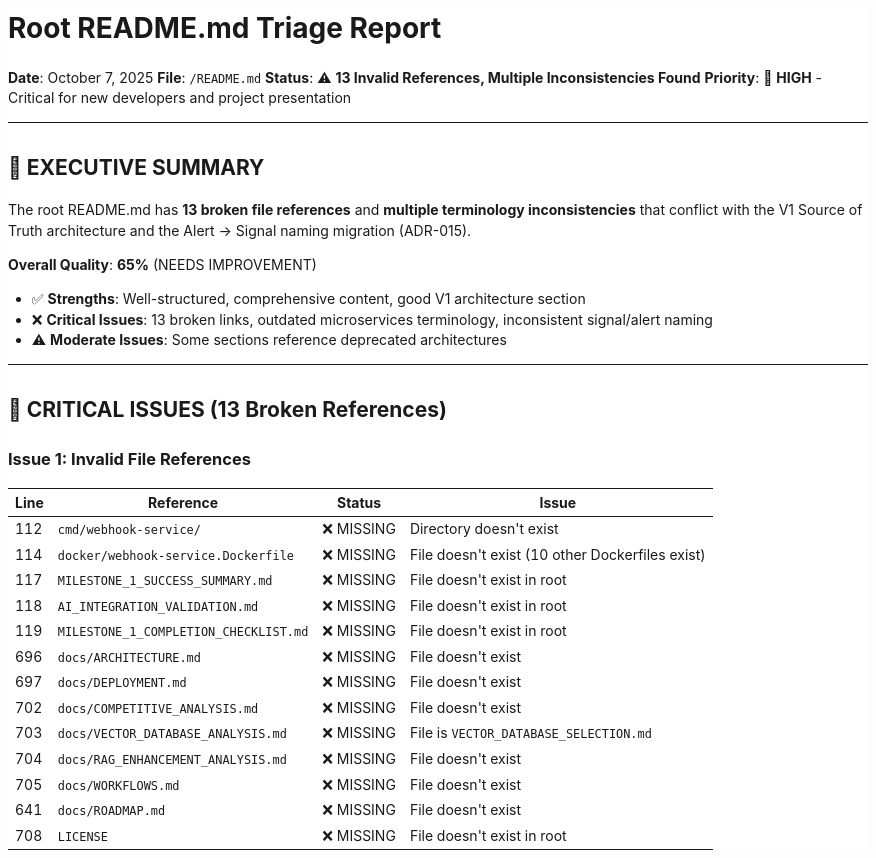 # Root README.md Triage Report

**Date**: October 7, 2025
**File**: `/README.md`
**Status**: ⚠️ **13 Invalid References, Multiple Inconsistencies Found**
**Priority**: 🔴 **HIGH** - Critical for new developers and project presentation

---

## 🎯 **EXECUTIVE SUMMARY**

The root README.md has **13 broken file references** and **multiple terminology inconsistencies** that conflict with the V1 Source of Truth architecture and the Alert → Signal naming migration (ADR-015).

**Overall Quality**: **65%** (NEEDS IMPROVEMENT)
- ✅ **Strengths**: Well-structured, comprehensive content, good V1 architecture section
- ❌ **Critical Issues**: 13 broken links, outdated microservices terminology, inconsistent signal/alert naming
- ⚠️ **Moderate Issues**: Some sections reference deprecated architectures

---

## 🚨 **CRITICAL ISSUES (13 Broken References)**

### Issue 1: Invalid File References

| Line | Reference | Status | Issue |
|------|-----------|--------|-------|
| 112 | `cmd/webhook-service/` | ❌ MISSING | Directory doesn't exist |
| 114 | `docker/webhook-service.Dockerfile` | ❌ MISSING | File doesn't exist (10 other Dockerfiles exist) |
| 117 | `MILESTONE_1_SUCCESS_SUMMARY.md` | ❌ MISSING | File doesn't exist in root |
| 118 | `AI_INTEGRATION_VALIDATION.md` | ❌ MISSING | File doesn't exist in root |
| 119 | `MILESTONE_1_COMPLETION_CHECKLIST.md` | ❌ MISSING | File doesn't exist in root |
| 696 | `docs/ARCHITECTURE.md` | ❌ MISSING | File doesn't exist |
| 697 | `docs/DEPLOYMENT.md` | ❌ MISSING | File doesn't exist |
| 702 | `docs/COMPETITIVE_ANALYSIS.md` | ❌ MISSING | File doesn't exist |
| 703 | `docs/VECTOR_DATABASE_ANALYSIS.md` | ❌ MISSING | File is `VECTOR_DATABASE_SELECTION.md` |
| 704 | `docs/RAG_ENHANCEMENT_ANALYSIS.md` | ❌ MISSING | File doesn't exist |
| 705 | `docs/WORKFLOWS.md` | ❌ MISSING | File doesn't exist |
| 641 | `docs/ROADMAP.md` | ❌ MISSING | File doesn't exist |
| 708 | `LICENSE` | ❌ MISSING | File doesn't exist in root |
